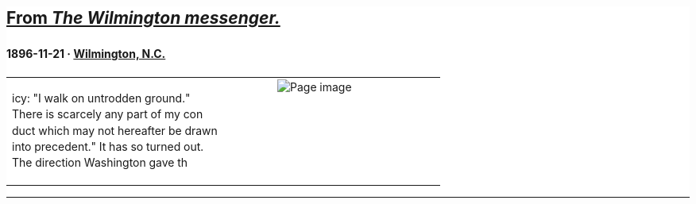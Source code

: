 
## [From _The Wilmington messenger._](https://newspapers.digitalnc.org/lccn/sn91068368/1896-11-21/ed-1/seq-2/)

#### 1896-11-21 &middot; [Wilmington, N.C.](http://dbpedia.org/resource/Wilmington%2C_North_Carolina)

<table style="width: 100%;"><tr><td style="width: 50%">

  
icy: &quot;I walk on untrodden ground.&quot;  
There is scarcely any part of my con­  
duct which may not hereafter be drawn  
into precedent.&quot; It has so turned out.  
The direction Washington gave th
</td><td style="width: 50%; max-height: 75%; margin: auto; display: block;">
<img alt="Page image" src="https://newspapers.digitalnc.org/images/iiif/batch_ncu_WilmMess18n_ver01%2Fdata%2F1896112101%2F0488.jp2/pct:5.434340696571351,68.3677863910422,10.706057731399918,2.2286821705426356/!600,600/0/default.jpg"/>
</td>
</tr></table>

---

